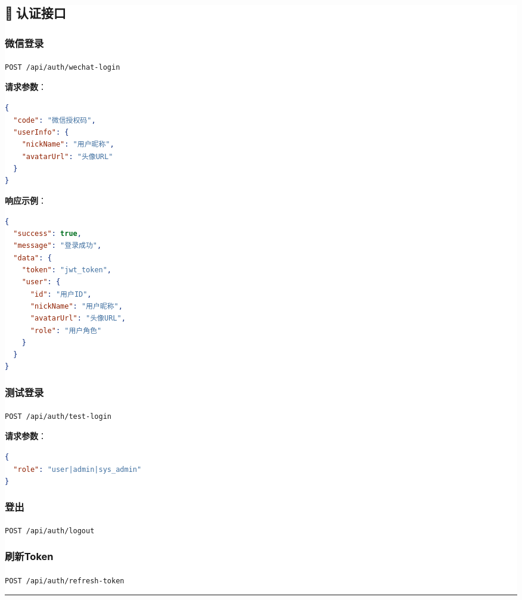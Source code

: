 
## 🔐 认证接口

### 微信登录
```http
POST /api/auth/wechat-login
```

**请求参数**：
```json
{
  "code": "微信授权码",
  "userInfo": {
    "nickName": "用户昵称",
    "avatarUrl": "头像URL"
  }
}
```

**响应示例**：
```json
{
  "success": true,
  "message": "登录成功",
  "data": {
    "token": "jwt_token",
    "user": {
      "id": "用户ID",
      "nickName": "用户昵称",
      "avatarUrl": "头像URL",
      "role": "用户角色"
    }
  }
}
```

### 测试登录
```http
POST /api/auth/test-login
```

**请求参数**：
```json
{
  "role": "user|admin|sys_admin"
}
```

### 登出
```http
POST /api/auth/logout
```

### 刷新Token
```http
POST /api/auth/refresh-token
```

---